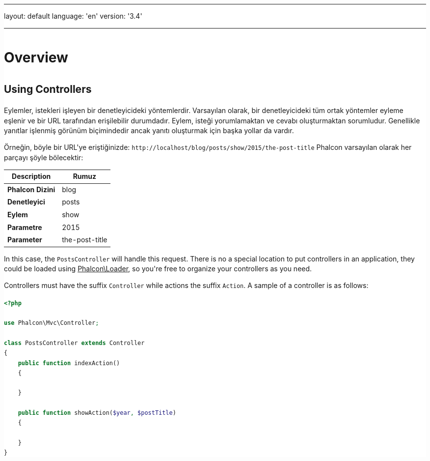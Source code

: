 * * *

layout: default language: 'en' version: '3.4'

* * *

<a name='overview'></a>

# Overview

<a name='using'></a>

## Using Controllers

Eylemler, istekleri işleyen bir denetleyicideki yöntemlerdir. Varsayılan olarak, bir denetleyicideki tüm ortak yöntemler eyleme eşlenir ve bir URL tarafından erişilebilir durumdadır. Eylem, isteği yorumlamaktan ve cevabı oluşturmaktan sorumludur. Genellikle yanıtlar işlenmiş görünüm biçimindedir ancak yanıtı oluşturmak için başka yollar da vardır.

Örneğin, böyle bir URL'ye eriştiğinizde: `http://localhost/blog/posts/show/2015/the-post-title` Phalcon varsayılan olarak her parçayı şöyle bölecektir:

| Description        | Rumuz          |
| ------------------ | -------------- |
| **Phalcon Dizini** | blog           |
| **Denetleyici**    | posts          |
| **Eylem**          | show           |
| **Parametre**      | 2015           |
| **Parameter**      | the-post-title |

In this case, the `PostsController` will handle this request. There is no a special location to put controllers in an application, they could be loaded using [Phalcon\Loader](api/Phalcon_Loader), so you're free to organize your controllers as you need.

Controllers must have the suffix `Controller` while actions the suffix `Action`. A sample of a controller is as follows:

```php
<?php

use Phalcon\Mvc\Controller;

class PostsController extends Controller
{
    public function indexAction()
    {

    }

    public function showAction($year, $postTitle)
    {

    }
}
```
